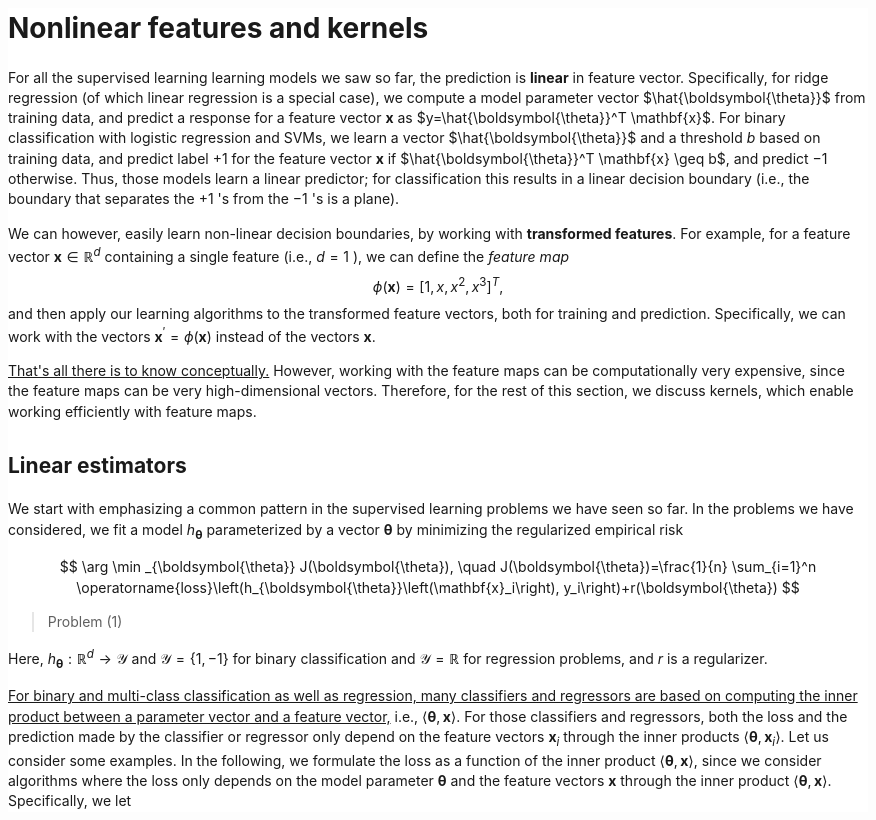 # Nonlinear features and kernels
For all the supervised learning learning models we saw so far, the prediction is **linear** in feature vector. Specifically, for ridge regression (of which linear regression is a special case), we compute a model parameter vector $\hat{\boldsymbol{\theta}}$ from training data, and predict a response for a feature vector $\mathbf{x}$ as $y=\hat{\boldsymbol{\theta}}^T \mathbf{x}$. For binary classification with logistic regression and SVMs, we learn a vector $\hat{\boldsymbol{\theta}}$ and a threshold $b$ based on training data, and predict label $+1$ for the feature vector $\mathbf{x}$ if $\hat{\boldsymbol{\theta}}^T \mathbf{x} \geq b$, and predict $-1$ otherwise. Thus, those models learn a linear predictor; for classification this results in a linear decision boundary (i.e., the boundary that separates the $+1$ 's from the $-1$ 's is a plane).


We can however, easily learn non-linear decision boundaries, by working with **transformed features**. For example, for a feature vector $\mathbf{x} \in \mathbb{R}^d$ containing a single feature (i.e., $d=1$ ), we can define the *feature map*
$$
\phi(\mathbf{x})=\left[1, x, x^2, x^3\right]^T,
$$
and then apply our learning algorithms to the transformed feature vectors, both for training and prediction. Specifically, we can work with the vectors $\mathbf{x}^{\prime}=\phi(\mathbf{x})$ instead of the vectors $\mathbf{x}$. 

<u>That's all there is to know conceptually.</u> However, working with the feature maps can be computationally very expensive, since the feature maps can be very high-dimensional vectors. Therefore, for the rest of this section, we discuss kernels, which enable working efficiently with feature maps.

## Linear estimators
We start with emphasizing a common pattern in the supervised learning problems we have seen so far. In the problems we have considered, we fit a model $h_{\boldsymbol{\theta}}$ parameterized by a vector $\boldsymbol{\theta}$ by minimizing the regularized empirical risk

$$
\arg \min _{\boldsymbol{\theta}} J(\boldsymbol{\theta}), \quad J(\boldsymbol{\theta})=\frac{1}{n} \sum_{i=1}^n \operatorname{loss}\left(h_{\boldsymbol{\theta}}\left(\mathbf{x}_i\right), y_i\right)+r(\boldsymbol{\theta})
$$
> Problem (1)

Here, $h_{\boldsymbol{\theta}}: \mathbb{R}^d \rightarrow \mathcal{Y}$ and $\mathcal{Y}=\{1,-1\}$ for binary classification and $\mathcal{Y}=\mathbb{R}$ for regression problems, and $r$ is a regularizer.

<u>For binary and multi-class classification as well as regression, many classifiers and regressors are based on computing the inner product between a parameter vector and a feature vector,</u> i.e., $\langle\boldsymbol{\theta}, \mathbf{x}\rangle$. For those classifiers and regressors, both the loss and the prediction made by the classifier or regressor only depend on the feature vectors $\mathbf{x}_i$ through the inner products $\left\langle\boldsymbol{\theta}, \mathbf{x}_i\right\rangle$. Let us consider some examples. In the following, we formulate the loss as a function of the inner product $\langle\boldsymbol{\theta}, \mathbf{x}\rangle$, since we consider algorithms where the loss only depends on the model parameter $\boldsymbol{\theta}$ and the feature vectors $\mathbf{x}$ through the inner product $\langle\boldsymbol{\theta}, \mathbf{x}\rangle$. Specifically, we let
